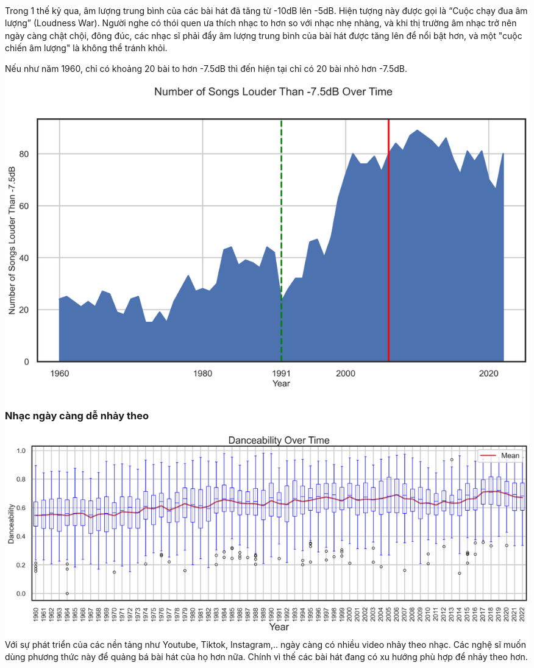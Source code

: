 Trong 1 thế kỷ qua, âm lượng trung bình của các bài hát đã tăng từ -10dB lên -5dB. Hiện tượng này được gọi là “Cuộc chạy đua âm lượng” (Loudness War). Người nghe có thói quen ưa thích nhạc to hơn so với nhạc nhẹ nhàng, và khi thị trường âm nhạc trở nên ngày càng chật chội, đông đúc, các nhạc sĩ phải đẩy âm lượng trung bình của bài hát được tăng lên để nổi bật hơn, và một "cuộc chiến âm lượng" là không thể tránh khỏi.

Nếu như năm 1960, chỉ có khoảng 20 bài to hơn -7.5dB thì đến hiện tại chỉ có 20 bài nhỏ hơn -7.5dB.

![](/images/6_louder_than75_db.png)

### Nhạc ngày càng dễ nhảy theo
![](/images/7_danceability_over_time.png)
Với sự phát triển của các nền tảng như Youtube, Tiktok, Instagram,.. ngày càng có nhiều video nhảy theo nhạc. Các nghệ sĩ muốn dùng phương thức này để quảng bá bài hát của họ hơn nữa. Chính vì thế các bài hát đang có xu hướng phù hợp để nhảy theo hơn.
